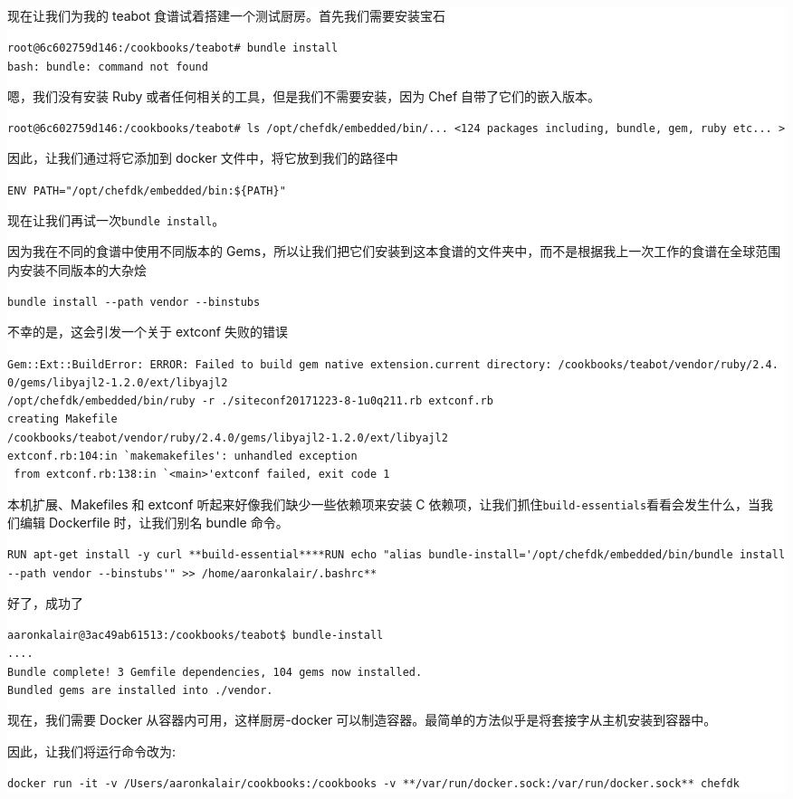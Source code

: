 现在让我们为我的 teabot 食谱试着搭建一个测试厨房。首先我们需要安装宝石

```
root@6c602759d146:/cookbooks/teabot# bundle install
bash: bundle: command not found
```

嗯，我们没有安装 Ruby 或者任何相关的工具，但是我们不需要安装，因为 Chef 自带了它们的嵌入版本。

```
root@6c602759d146:/cookbooks/teabot# ls /opt/chefdk/embedded/bin/... <124 packages including, bundle, gem, ruby etc... >
```

因此，让我们通过将它添加到 docker 文件中，将它放到我们的路径中

```
ENV PATH="/opt/chefdk/embedded/bin:${PATH}"
```

现在让我们再试一次`bundle install`。

因为我在不同的食谱中使用不同版本的 Gems，所以让我们把它们安装到这本食谱的文件夹中，而不是根据我上一次工作的食谱在全球范围内安装不同版本的大杂烩

```
bundle install --path vendor --binstubs
```

不幸的是，这会引发一个关于 extconf 失败的错误

```
Gem::Ext::BuildError: ERROR: Failed to build gem native extension.current directory: /cookbooks/teabot/vendor/ruby/2.4.0/gems/libyajl2-1.2.0/ext/libyajl2
/opt/chefdk/embedded/bin/ruby -r ./siteconf20171223-8-1u0q211.rb extconf.rb
creating Makefile
/cookbooks/teabot/vendor/ruby/2.4.0/gems/libyajl2-1.2.0/ext/libyajl2
extconf.rb:104:in `makemakefiles': unhandled exception
 from extconf.rb:138:in `<main>'extconf failed, exit code 1
```

本机扩展、Makefiles 和 extconf 听起来好像我们缺少一些依赖项来安装 C 依赖项，让我们抓住`build-essentials`看看会发生什么，当我们编辑 Dockerfile 时，让我们别名 bundle 命令。

```
RUN apt-get install -y curl **build-essential****RUN echo "alias bundle-install='/opt/chefdk/embedded/bin/bundle install --path vendor --binstubs'" >> /home/aaronkalair/.bashrc**
```

好了，成功了

```
aaronkalair@3ac49ab61513:/cookbooks/teabot$ bundle-install
....
Bundle complete! 3 Gemfile dependencies, 104 gems now installed.
Bundled gems are installed into ./vendor.
```

现在，我们需要 Docker 从容器内可用，这样厨房-docker 可以制造容器。最简单的方法似乎是将套接字从主机安装到容器中。

因此，让我们将运行命令改为:

```
docker run -it -v /Users/aaronkalair/cookbooks:/cookbooks -v **/var/run/docker.sock:/var/run/docker.sock** chefdk
```
